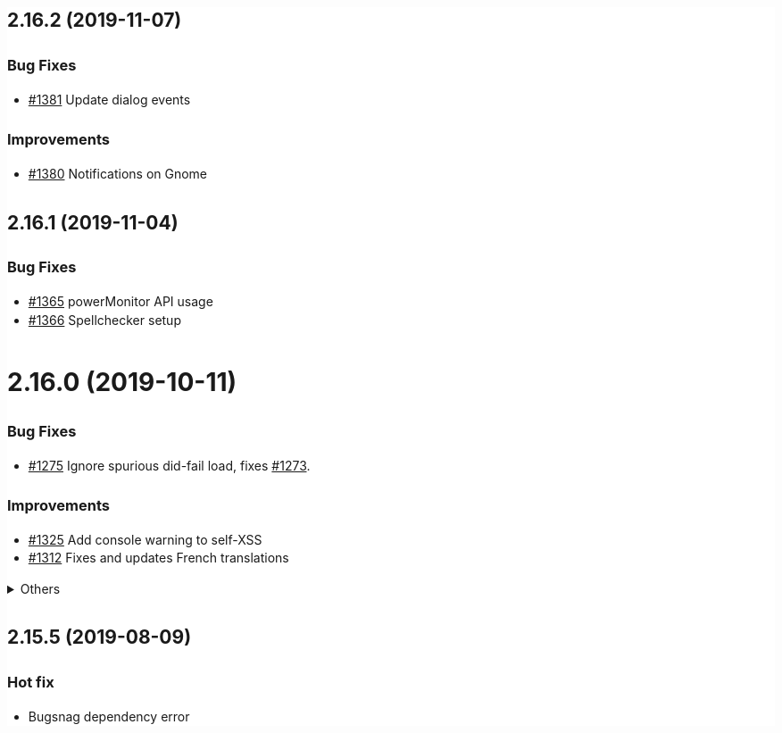 <a name="2.16.2"></a>
## 2.16.2 (2019-11-07)


### Bug Fixes

- [#1381](https://github.com/RocketChat/Rocket.Chat.Electron/pull/1381) Update dialog events


### Improvements

- [#1380](https://github.com/RocketChat/Rocket.Chat.Electron/pull/1380) Notifications on Gnome



<a name="2.16.1"></a>
## 2.16.1 (2019-11-04)


### Bug Fixes

- [#1365](https://github.com/RocketChat/Rocket.Chat.Electron/pull/1365) powerMonitor API usage
- [#1366](https://github.com/RocketChat/Rocket.Chat.Electron/pull/1366) Spellchecker setup



<a name="2.16.0"></a>
# 2.16.0 (2019-10-11)


### Bug Fixes

- [#1275](https://github.com/RocketChat/Rocket.Chat.Electron/pull/1275) Ignore spurious did-fail load, fixes [#1273](https://github.com/RocketChat/Rocket.Chat.Electron/issues/1273).


### Improvements

- [#1325](https://github.com/RocketChat/Rocket.Chat.Electron/pull/1325) Add console warning to self-XSS
- [#1312](https://github.com/RocketChat/Rocket.Chat.Electron/pull/1312) Fixes and updates French translations


<details><summary>Others</summary></details>



<a name="2.15.5"></a>
## 2.15.5 (2019-08-09)


### Hot fix

- Bugsnag dependency error
